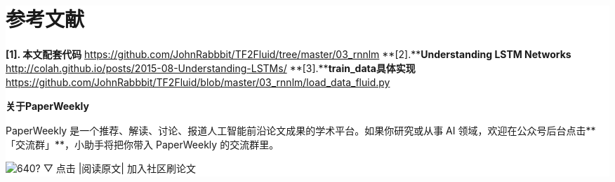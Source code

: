 # 参考文献

**[1]. 本文配套代码**
https://github.com/JohnRabbbit/TF2Fluid/tree/master/03_rnnlm
**[2].****Understanding LSTM Networks**
http://colah.github.io/posts/2015-08-Understanding-LSTMs/
**[3].****train_data具体实现**
https://github.com/JohnRabbbit/TF2Fluid/blob/master/03_rnnlm/load_data_fluid.py


**关于PaperWeekly**

PaperWeekly 是一个推荐、解读、讨论、报道人工智能前沿论文成果的学术平台。如果你研究或从事 AI 领域，欢迎在公众号后台点击**「交流群」**，小助手将把你带入 PaperWeekly 的交流群里。

![640?](https://ss.csdn.net/p?https://mmbiz.qpic.cn/mmbiz_gif/VBcD02jFhgkXb8A1kiafKxib8NXiaPMU8mQvRWVBtFNic4G5b5GDD7YdwrsCAicOc8kp5tdEOU3x7ufnleSbKkiaj5Dg/640?)
▽ 点击 |阅读原文| 加入社区刷论文


